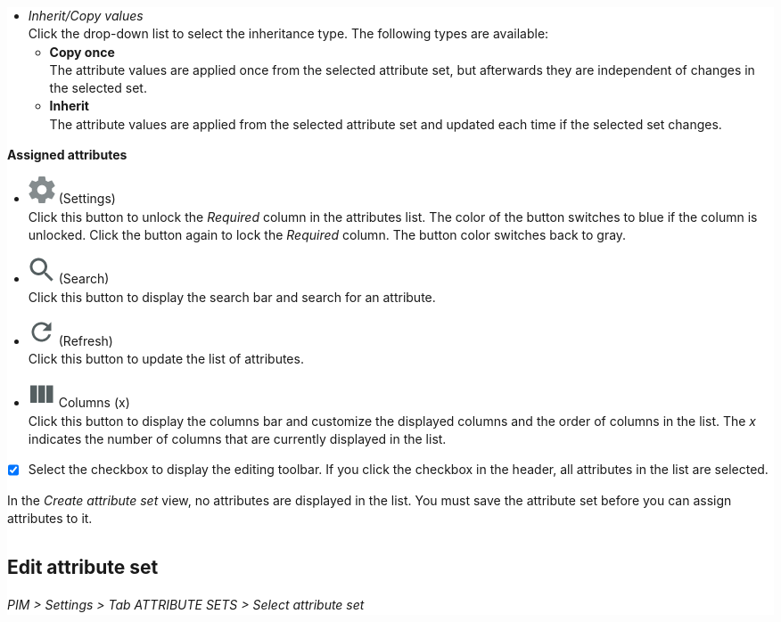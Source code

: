
- *Inherit/Copy values*   
  Click the drop-down list to select the inheritance type. The following types are available:    
  - **Copy once**   
    The attribute values are applied once from the selected attribute set, but afterwards they are independent of changes in the selected set.
  - **Inherit**   
    The attribute values are applied from the selected attribute set and updated each time if the selected set changes.


**Assigned attributes**

- ![Settings](../../Assets/Icons/Settings01.png "[Settings]") (Settings)   
  Click this button to unlock the *Required* column in the attributes list. The color of the button switches to blue if the column is unlocked. Click the button again to lock the *Required* column. The button color switches back to gray.

- ![Search](../../Assets/Icons/Search.png "[Search]") (Search)   
  Click this button to display the search bar and search for an attribute.

- ![Refresh](../../Assets/Icons/Refresh01.png "[Refresh]") (Refresh)   
  Click this button to update the list of attributes.

- ![Columns](../../Assets/Icons/Columns.png "[Columns]") Columns (x)   
  Click this button to display the columns bar and customize the displayed columns and the order of columns in the list. The *x* indicates the number of columns that are currently displayed in the list.

- [x]     
  Select the checkbox to display the editing toolbar. If you click the checkbox in the header, all attributes in the list are selected.

In the *Create attribute set* view, no attributes are displayed in the list. You must save the attribute set before you can assign attributes to it.   


## Edit attribute set

*PIM > Settings > Tab ATTRIBUTE SETS > Select attribute set*


[comment]: <> (Not working -> Bugticket)
[comment]: <> (to be checked! currently not working)